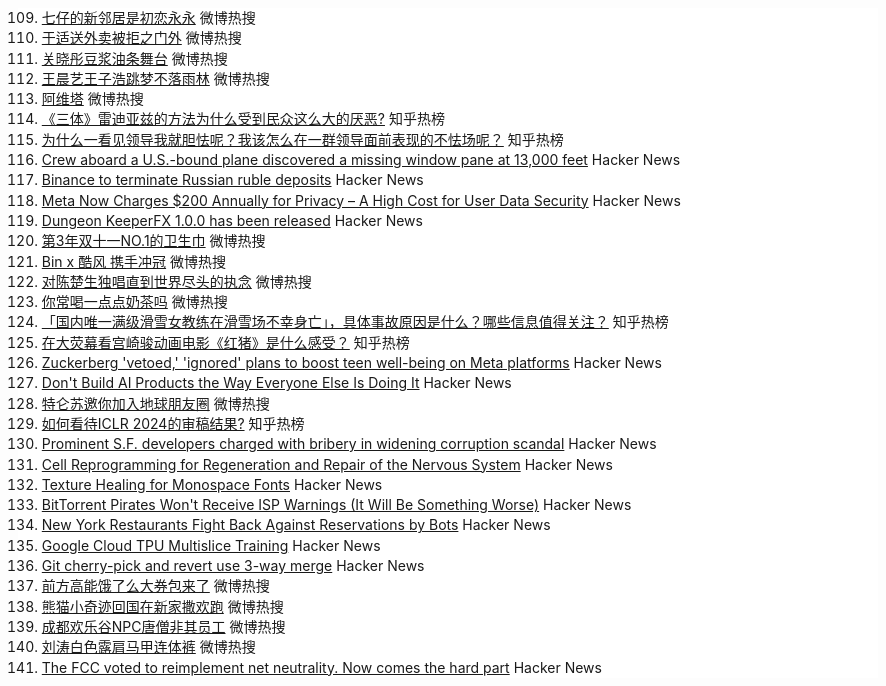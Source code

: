 109. [七仔的新邻居是初恋永永](https://s.weibo.com/weibo?q=%23%E4%B8%83%E4%BB%94%E7%9A%84%E6%96%B0%E9%82%BB%E5%B1%85%E6%98%AF%E5%88%9D%E6%81%8B%E6%B0%B8%E6%B0%B8%23&Refer=top) 微博热搜
110. [于适送外卖被拒之门外](https://s.weibo.com/weibo?q=%23%E4%BA%8E%E9%80%82%E9%80%81%E5%A4%96%E5%8D%96%E8%A2%AB%E6%8B%92%E4%B9%8B%E9%97%A8%E5%A4%96%23&Refer=top) 微博热搜
111. [关晓彤豆浆油条舞台](https://s.weibo.com/weibo?q=%23%E5%85%B3%E6%99%93%E5%BD%A4%E8%B1%86%E6%B5%86%E6%B2%B9%E6%9D%A1%E8%88%9E%E5%8F%B0%23&Refer=top) 微博热搜
112. [王晨艺王子浩跳梦不落雨林](https://s.weibo.com/weibo?q=%23%E7%8E%8B%E6%99%A8%E8%89%BA%E7%8E%8B%E5%AD%90%E6%B5%A9%E8%B7%B3%E6%A2%A6%E4%B8%8D%E8%90%BD%E9%9B%A8%E6%9E%97%23&Refer=top) 微博热搜
113. [阿维塔](https://s.weibo.com/weibo?q=%23%E9%98%BF%E7%BB%B4%E5%A1%94%23&Refer=top) 微博热搜
114. [《三体》雷迪亚兹的方法为什么受到民众这么大的厌恶?](https://www.zhihu.com/question/629068945) 知乎热榜
115. [为什么一看见领导我就胆怯呢？我该怎么在一群领导面前表现的不怯场呢？](https://www.zhihu.com/question/629570265) 知乎热榜
116. [Crew aboard a U.S.-bound plane discovered a missing window pane at 13,000 feet](https://www.npr.org/2023/11/10/1212144515/plane-missing-window-london-us) Hacker News
117. [Binance to terminate Russian ruble deposits](https://cointelegraph.com/news/binance-halt-russian-ruble-deposits) Hacker News
118. [Meta Now Charges $200 Annually for Privacy – A High Cost for User Data Security](https://www.twipla.com/en/blog/facebook-subscription-meta-to-charge-for-tracking-opt-out) Hacker News
119. [Dungeon KeeperFX 1.0.0 has been released](https://keeperfx.net/news/11/2023-11-10/keeperfx-100-has-been-released) Hacker News
120. [第3年双十一NO.1的卫生巾](https://s.weibo.com/weibo?q=%23%E7%AC%AC3%E5%B9%B4%E5%8F%8C%E5%8D%81%E4%B8%80NO.1%E7%9A%84%E5%8D%AB%E7%94%9F%E5%B7%BE%23&Refer=top) 微博热搜
121. [Bin x 酷风 携手冲冠](https://s.weibo.com/weibo?q=%23Bin+x+%E9%85%B7%E9%A3%8E+%E6%90%BA%E6%89%8B%E5%86%B2%E5%86%A0%23&Refer=top) 微博热搜
122. [对陈楚生独唱直到世界尽头的执念](https://s.weibo.com/weibo?q=%23%E5%AF%B9%E9%99%88%E6%A5%9A%E7%94%9F%E7%8B%AC%E5%94%B1%E7%9B%B4%E5%88%B0%E4%B8%96%E7%95%8C%E5%B0%BD%E5%A4%B4%E7%9A%84%E6%89%A7%E5%BF%B5%23&Refer=top) 微博热搜
123. [你常喝一点点奶茶吗](https://s.weibo.com/weibo?q=%23%E4%BD%A0%E5%B8%B8%E5%96%9D%E4%B8%80%E7%82%B9%E7%82%B9%E5%A5%B6%E8%8C%B6%E5%90%97%23&Refer=top) 微博热搜
124. [「国内唯一满级滑雪女教练在滑雪场不幸身亡」，具体事故原因是什么？哪些信息值得关注？](https://www.zhihu.com/question/629699797) 知乎热榜
125. [在大荧幕看宫崎骏动画电影《红猪》是什么感受？](https://www.zhihu.com/question/629712783) 知乎热榜
126. [Zuckerberg 'vetoed,' 'ignored' plans to boost teen well-being on Meta platforms](https://thehill.com/policy/technology/4302145-zuckerberg-vetoed-teen-mental-health-facebook-instagram/) Hacker News
127. [Don't Build AI Products the Way Everyone Else Is Doing It](https://www.builder.io/blog/build-ai) Hacker News
128. [特仑苏邀你加入地球朋友圈](https://s.weibo.com/weibo?q=%23%E7%89%B9%E4%BB%91%E8%8B%8F%E9%82%80%E4%BD%A0%E5%8A%A0%E5%85%A5%E5%9C%B0%E7%90%83%E6%9C%8B%E5%8F%8B%E5%9C%88%23&Refer=top) 微博热搜
129. [如何看待ICLR 2024的审稿结果?](https://www.zhihu.com/question/622925909) 知乎热榜
130. [Prominent S.F. developers charged with bribery in widening corruption scandal](https://www.sfchronicle.com/crime/article/sf-corruption-scandal-sia-tahbazof-18334456.php) Hacker News
131. [Cell Reprogramming for Regeneration and Repair of the Nervous System](https://www.ncbi.nlm.nih.gov/pmc/articles/PMC9599606/) Hacker News
132. [Texture Healing for Monospace Fonts](https://github.com/githubnext/monaspace/blob/main/docs/Texture%20Healing.md) Hacker News
133. [BitTorrent Pirates Won't Receive ISP Warnings (It Will Be Something Worse)](https://torrentfreak.com/bittorrent-pirates-wont-receive-isp-warnings-it-will-be-something-worse-231110/) Hacker News
134. [New York Restaurants Fight Back Against Reservations by Bots](https://www.bloomberg.com/news/articles/2023-10-25/new-york-restaurants-bars-fight-back-against-reservations-by-bots) Hacker News
135. [Google Cloud TPU Multislice Training](https://cloud.google.com/blog/products/compute/the-worlds-largest-distributed-llm-training-job-on-tpu-v5e) Hacker News
136. [Git cherry-pick and revert use 3-way merge](https://jvns.ca/blog/2023/11/10/how-cherry-pick-and-revert-work/) Hacker News
137. [前方高能饿了么大券包来了](https://s.weibo.com/weibo?q=%23%E5%89%8D%E6%96%B9%E9%AB%98%E8%83%BD%E9%A5%BF%E4%BA%86%E4%B9%88%E5%A4%A7%E5%88%B8%E5%8C%85%E6%9D%A5%E4%BA%86%23&Refer=top) 微博热搜
138. [熊猫小奇迹回国在新家撒欢跑](https://s.weibo.com/weibo?q=%23%E7%86%8A%E7%8C%AB%E5%B0%8F%E5%A5%87%E8%BF%B9%E5%9B%9E%E5%9B%BD%E5%9C%A8%E6%96%B0%E5%AE%B6%E6%92%92%E6%AC%A2%E8%B7%91%23&Refer=top) 微博热搜
139. [成都欢乐谷NPC唐僧非其员工](https://s.weibo.com/weibo?q=%23%E6%88%90%E9%83%BD%E6%AC%A2%E4%B9%90%E8%B0%B7NPC%E5%94%90%E5%83%A7%E9%9D%9E%E5%85%B6%E5%91%98%E5%B7%A5%23&Refer=top) 微博热搜
140. [刘涛白色露肩马甲连体裤](https://s.weibo.com/weibo?q=%23%E5%88%98%E6%B6%9B%E7%99%BD%E8%89%B2%E9%9C%B2%E8%82%A9%E9%A9%AC%E7%94%B2%E8%BF%9E%E4%BD%93%E8%A3%A4%23&Refer=top) 微博热搜
141. [The FCC voted to reimplement net neutrality. Now comes the hard part](https://www.nationaljournal.com/s/723252/the-fcc-voted-to-reimplement-net-neutrality-now-comes-the-hard-part/) Hacker News